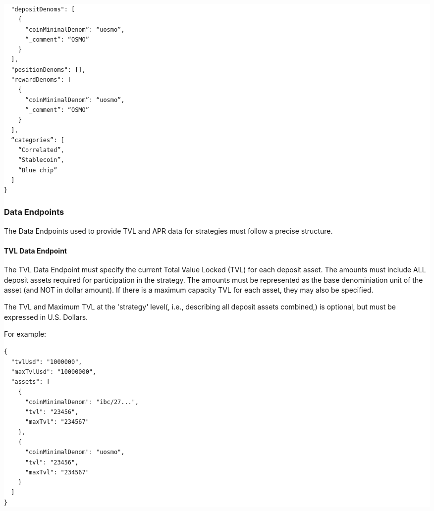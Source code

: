```
  "depositDenoms": [
    {
      “coinMininalDenom”: “uosmo”,
      “_comment”: “OSMO”
    }
  ],
  "positionDenoms": [],
  "rewardDenoms": [
    {
      “coinMininalDenom”: “uosmo”,
      “_comment”: “OSMO”
    }
  ],
  “categories”: [
    “Correlated”,
    “Stablecoin”,
    “Blue chip”
  ]
}
```


### Data Endpoints

The Data Endpoints used to provide TVL and APR data for strategies must follow a precise structure.

#### TVL Data Endpoint

The TVL Data Endpoint must specify the current Total Value Locked (TVL) for each deposit asset.
The amounts must include ALL deposit assets required for participation in the strategy.
The amounts must be represented as the base denominiation unit of the asset (and NOT in dollar amount).
If there is a maximum capacity TVL for each asset, they may also be specified.

The TVL and Maximum TVL at the 'strategy' level(, i.e., describing all deposit assets combined,) is optional, but must be expressed in U.S. Dollars. 

For example:
```
{
  "tvlUsd": "1000000",
  "maxTvlUsd": "10000000",
  "assets": [
    {
      "coinMinimalDenom": "ibc/27...",
      "tvl": "23456",
      "maxTvl": "234567"
    },
    {
      "coinMinimalDenom": "uosmo",
      "tvl": "23456",
      "maxTvl": "234567"
    }
  ]
}
```
